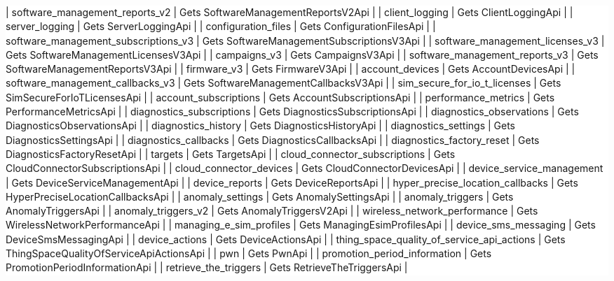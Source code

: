 | software_management_reports_v2 | Gets SoftwareManagementReportsV2Api |
| client_logging | Gets ClientLoggingApi |
| server_logging | Gets ServerLoggingApi |
| configuration_files | Gets ConfigurationFilesApi |
| software_management_subscriptions_v3 | Gets SoftwareManagementSubscriptionsV3Api |
| software_management_licenses_v3 | Gets SoftwareManagementLicensesV3Api |
| campaigns_v3 | Gets CampaignsV3Api |
| software_management_reports_v3 | Gets SoftwareManagementReportsV3Api |
| firmware_v3 | Gets FirmwareV3Api |
| account_devices | Gets AccountDevicesApi |
| software_management_callbacks_v3 | Gets SoftwareManagementCallbacksV3Api |
| sim_secure_for_io_t_licenses | Gets SimSecureForIoTLicensesApi |
| account_subscriptions | Gets AccountSubscriptionsApi |
| performance_metrics | Gets PerformanceMetricsApi |
| diagnostics_subscriptions | Gets DiagnosticsSubscriptionsApi |
| diagnostics_observations | Gets DiagnosticsObservationsApi |
| diagnostics_history | Gets DiagnosticsHistoryApi |
| diagnostics_settings | Gets DiagnosticsSettingsApi |
| diagnostics_callbacks | Gets DiagnosticsCallbacksApi |
| diagnostics_factory_reset | Gets DiagnosticsFactoryResetApi |
| targets | Gets TargetsApi |
| cloud_connector_subscriptions | Gets CloudConnectorSubscriptionsApi |
| cloud_connector_devices | Gets CloudConnectorDevicesApi |
| device_service_management | Gets DeviceServiceManagementApi |
| device_reports | Gets DeviceReportsApi |
| hyper_precise_location_callbacks | Gets HyperPreciseLocationCallbacksApi |
| anomaly_settings | Gets AnomalySettingsApi |
| anomaly_triggers | Gets AnomalyTriggersApi |
| anomaly_triggers_v2 | Gets AnomalyTriggersV2Api |
| wireless_network_performance | Gets WirelessNetworkPerformanceApi |
| managing_e_sim_profiles | Gets ManagingEsimProfilesApi |
| device_sms_messaging | Gets DeviceSmsMessagingApi |
| device_actions | Gets DeviceActionsApi |
| thing_space_quality_of_service_api_actions | Gets ThingSpaceQualityOfServiceApiActionsApi |
| pwn | Gets PwnApi |
| promotion_period_information | Gets PromotionPeriodInformationApi |
| retrieve_the_triggers | Gets RetrieveTheTriggersApi |